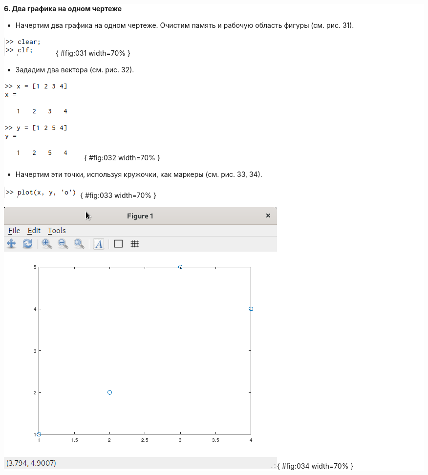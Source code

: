 **6. Два графика на одном чертеже**

- Начертим два графика на одном чертеже. Очистим память и рабочую область фигуры (см. рис. 31).

![Очистка памяти и рабочей области фигуры](image/lab_3.31.png){ #fig:031 width=70% }

- Зададим два вектора (см. рис. 32).

![Задание двух векторов](image/lab_3.32.png){ #fig:032 width=70% }

- Начертим эти точки, используя кружочки, как маркеры (см. рис. 33, 34).

![Чертеж точек](image/lab_3.33.png){ #fig:033 width=70% }

![График с отрисованными точками](image/lab_3.34.png){ #fig:034 width=70% }
